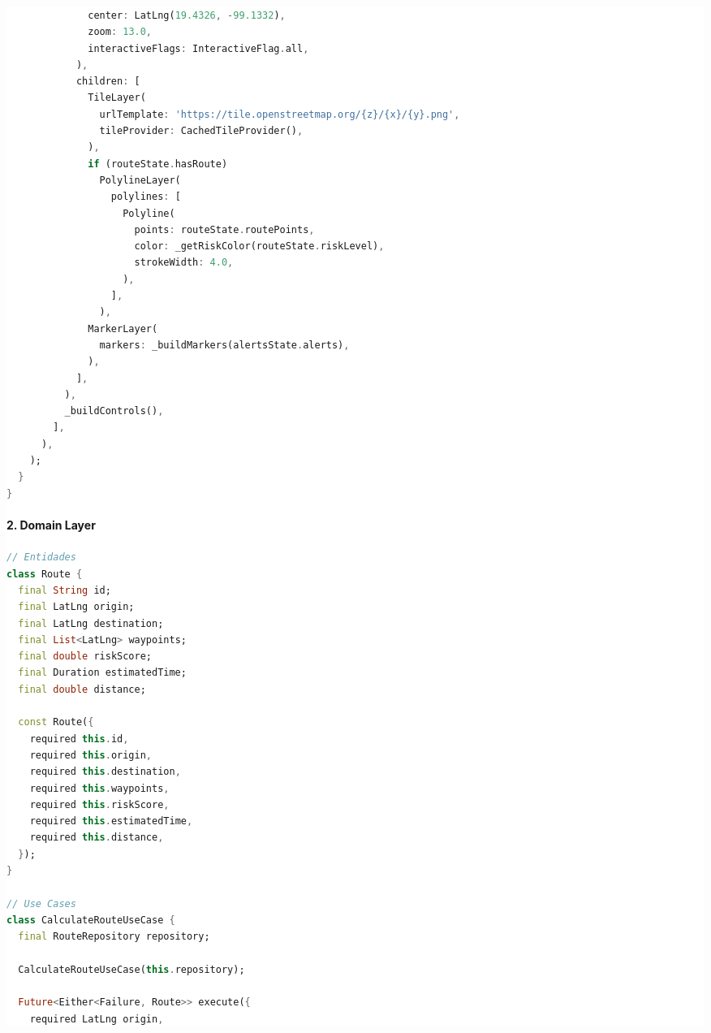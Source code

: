 ```dart
              center: LatLng(19.4326, -99.1332),
              zoom: 13.0,
              interactiveFlags: InteractiveFlag.all,
            ),
            children: [
              TileLayer(
                urlTemplate: 'https://tile.openstreetmap.org/{z}/{x}/{y}.png',
                tileProvider: CachedTileProvider(),
              ),
              if (routeState.hasRoute)
                PolylineLayer(
                  polylines: [
                    Polyline(
                      points: routeState.routePoints,
                      color: _getRiskColor(routeState.riskLevel),
                      strokeWidth: 4.0,
                    ),
                  ],
                ),
              MarkerLayer(
                markers: _buildMarkers(alertsState.alerts),
              ),
            ],
          ),
          _buildControls(),
        ],
      ),
    );
  }
}
```

#### 2. Domain Layer
```dart
// Entidades
class Route {
  final String id;
  final LatLng origin;
  final LatLng destination;
  final List<LatLng> waypoints;
  final double riskScore;
  final Duration estimatedTime;
  final double distance;
  
  const Route({
    required this.id,
    required this.origin,
    required this.destination,
    required this.waypoints,
    required this.riskScore,
    required this.estimatedTime,
    required this.distance,
  });
}

// Use Cases
class CalculateRouteUseCase {
  final RouteRepository repository;
  
  CalculateRouteUseCase(this.repository);
  
  Future<Either<Failure, Route>> execute({
    required LatLng origin,
```
